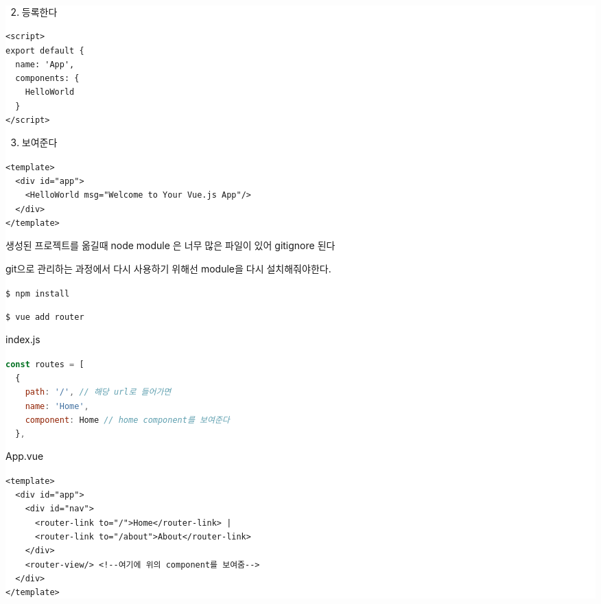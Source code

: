 2. 등록한다

```vue
<script>
export default {
  name: 'App',
  components: {
    HelloWorld
  }
</script>
```

3. 보여준다

```vue
<template>
  <div id="app">
    <HelloWorld msg="Welcome to Your Vue.js App"/>
  </div>
</template>
```



생성된 프로젝트를 옮길때 node module 은 너무 많은 파일이 있어 gitignore 된다

git으로 관리하는 과정에서 다시 사용하기 위해선 module을 다시 설치해줘야한다.



```sh
$ npm install
```



```sh
$ vue add router
```





index.js

```js
const routes = [
  {
    path: '/', // 해당 url로 들어가면
    name: 'Home',
    component: Home // home component를 보여준다
  },
```



App.vue

```vue
<template>
  <div id="app">
    <div id="nav">
      <router-link to="/">Home</router-link> |
      <router-link to="/about">About</router-link>
    </div>
    <router-view/> <!--여기에 위의 component를 보여줌-->
  </div>
</template>
```

